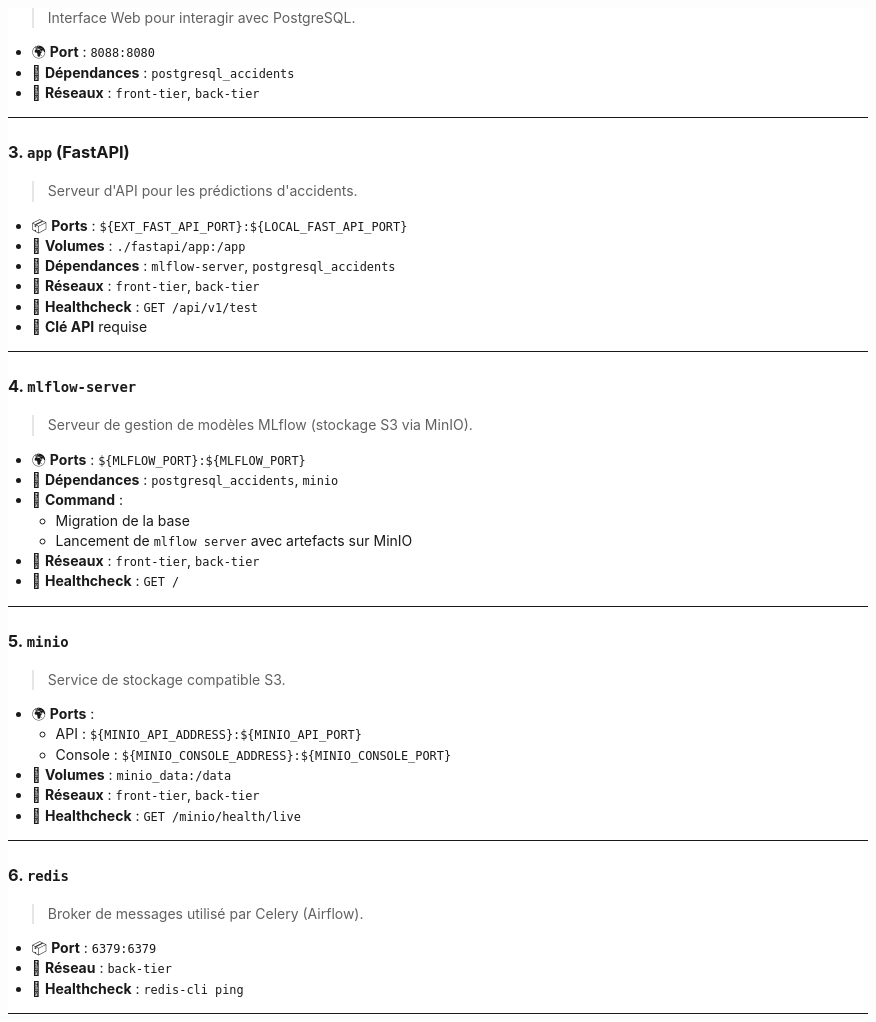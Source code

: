 > Interface Web pour interagir avec PostgreSQL.

- 🌍 **Port** : `8088:8080`
- 🔗 **Dépendances** : `postgresql_accidents`
- 🔁 **Réseaux** : `front-tier`, `back-tier`

---

### 3. `app` (FastAPI)

> Serveur d'API pour les prédictions d'accidents.

- 📦 **Ports** : `${EXT_FAST_API_PORT}:${LOCAL_FAST_API_PORT}`
- 📂 **Volumes** : `./fastapi/app:/app`
- 🔗 **Dépendances** : `mlflow-server`, `postgresql_accidents`
- 🔁 **Réseaux** : `front-tier`, `back-tier`
- 🧪 **Healthcheck** : `GET /api/v1/test`
- 🔐 **Clé API** requise

---

### 4. `mlflow-server`

> Serveur de gestion de modèles MLflow (stockage S3 via MinIO).

- 🌍 **Ports** : `${MLFLOW_PORT}:${MLFLOW_PORT}`
- 🔗 **Dépendances** : `postgresql_accidents`, `minio`
- 📂 **Command** :
  - Migration de la base
  - Lancement de `mlflow server` avec artefacts sur MinIO
- 🔁 **Réseaux** : `front-tier`, `back-tier`
- 🧪 **Healthcheck** : `GET /`

---

### 5. `minio`

> Service de stockage compatible S3.

- 🌍 **Ports** :
  - API : `${MINIO_API_ADDRESS}:${MINIO_API_PORT}`
  - Console : `${MINIO_CONSOLE_ADDRESS}:${MINIO_CONSOLE_PORT}`
- 📂 **Volumes** : `minio_data:/data`
- 🔁 **Réseaux** : `front-tier`, `back-tier`
- 🧪 **Healthcheck** : `GET /minio/health/live`

---

### 6. `redis`

> Broker de messages utilisé par Celery (Airflow).

- 📦 **Port** : `6379:6379`
- 🔁 **Réseau** : `back-tier`
- 🧪 **Healthcheck** : `redis-cli ping`

---